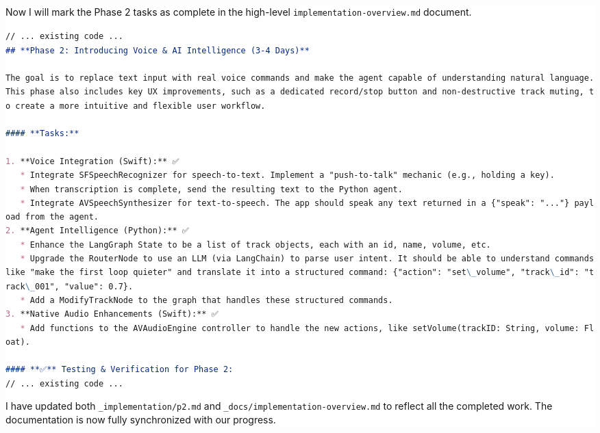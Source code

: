 Now I will mark the Phase 2 tasks as complete in the high-level `implementation-overview.md` document.

```markdown
// ... existing code ...
## **Phase 2: Introducing Voice & AI Intelligence (3-4 Days)**

The goal is to replace text input with real voice commands and make the agent capable of understanding natural language. This phase also includes key UX improvements, such as a dedicated record/stop button and non-destructive track muting, to create a more intuitive and flexible user workflow.

#### **Tasks:**

1. **Voice Integration (Swift):** ✅ 
   * Integrate SFSpeechRecognizer for speech-to-text. Implement a "push-to-talk" mechanic (e.g., holding a key).  
   * When transcription is complete, send the resulting text to the Python agent.  
   * Integrate AVSpeechSynthesizer for text-to-speech. The app should speak any text returned in a {"speak": "..."} payload from the agent.  
2. **Agent Intelligence (Python):** ✅ 
   * Enhance the LangGraph State to be a list of track objects, each with an id, name, volume, etc.  
   * Upgrade the RouterNode to use an LLM (via LangChain) to parse user intent. It should be able to understand commands like "make the first loop quieter" and translate it into a structured command: {"action": "set\_volume", "track\_id": "track\_001", "value": 0.7}.  
   * Add a ModifyTrackNode to the graph that handles these structured commands.  
3. **Native Audio Enhancements (Swift):** ✅ 
   * Add functions to the AVAudioEngine controller to handle the new actions, like setVolume(trackID: String, volume: Float).

#### **✅** Testing & Verification for Phase 2:
// ... existing code ...

```

I have updated both `_implementation/p2.md` and `_docs/implementation-overview.md` to reflect all the completed work. The documentation is now fully synchronized with our progress.

